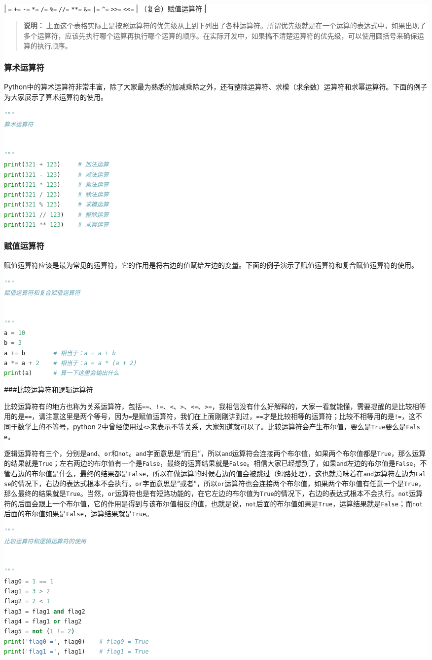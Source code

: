 | `=` `+=` `-=` `*=` `/=` `%=` `//=` `**=` `&=` `|=` `^=` `>>=` `<<=` | （复合）赋值运算符             |

>**说明：** 上面这个表格实际上是按照运算符的优先级从上到下列出了各种运算符。所谓优先级就是在一个运算的表达式中，如果出现了多个运算符，应该先执行哪个运算再执行哪个运算的顺序。在实际开发中，如果搞不清楚运算符的优先级，可以使用圆括号来确保运算的执行顺序。

### 算术运算符

Python中的算术运算符非常丰富，除了大家最为熟悉的加减乘除之外，还有整除运算符、求模（求余数）运算符和求幂运算符。下面的例子为大家展示了算术运算符的使用。

```python
"""
算术运算符


"""
print(321 + 123)     # 加法运算
print(321 - 123)     # 减法运算
print(321 * 123)     # 乘法运算
print(321 / 123)     # 除法运算
print(321 % 123)     # 求模运算
print(321 // 123)    # 整除运算
print(321 ** 123)    # 求幂运算
```

### 赋值运算符

赋值运算符应该是最为常见的运算符，它的作用是将右边的值赋给左边的变量。下面的例子演示了赋值运算符和复合赋值运算符的使用。

```python
"""
赋值运算符和复合赋值运算符


"""
a = 10
b = 3
a += b        # 相当于：a = a + b
a *= a + 2    # 相当于：a = a * (a + 2)
print(a)      # 算一下这里会输出什么
```

###比较运算符和逻辑运算符

比较运算符有的地方也称为关系运算符，包括`==`、`!=`、`<`、`>`、`<=`、`>=`，我相信没有什么好解释的，大家一看就能懂，需要提醒的是比较相等用的是`==`，请注意这里是两个等号，因为`=`是赋值运算符，我们在上面刚刚讲到过，`==`才是比较相等的运算符；比较不相等用的是`!=`，这不同于数学上的不等号，python 2中曾经使用过`<>`来表示不等关系，大家知道就可以了。比较运算符会产生布尔值，要么是`True`要么是`False`。

逻辑运算符有三个，分别是`and`、`or`和`not`。`and`字面意思是“而且”，所以`and`运算符会连接两个布尔值，如果两个布尔值都是`True`，那么运算的结果就是`True`；左右两边的布尔值有一个是`False`，最终的运算结果就是`False`。相信大家已经想到了，如果`and`左边的布尔值是`False`，不管右边的布尔值是什么，最终的结果都是`False`，所以在做运算的时候右边的值会被跳过（短路处理），这也就意味着在`and`运算符左边为`False`的情况下，右边的表达式根本不会执行。`or`字面意思是“或者”，所以`or`运算符也会连接两个布尔值，如果两个布尔值有任意一个是`True`，那么最终的结果就是`True`。当然，`or`运算符也是有短路功能的，在它左边的布尔值为`True`的情况下，右边的表达式根本不会执行。`not`运算符的后面会跟上一个布尔值，它的作用是得到与该布尔值相反的值，也就是说，`not`后面的布尔值如果是`True`，运算结果就是`False`；而`not`后面的布尔值如果是`False`，运算结果就是`True`。

```python
"""
比较运算符和逻辑运算符的使用


"""
flag0 = 1 == 1
flag1 = 3 > 2
flag2 = 2 < 1
flag3 = flag1 and flag2
flag4 = flag1 or flag2
flag5 = not (1 != 2)
print('flag0 =', flag0)    # flag0 = True
print('flag1 =', flag1)    # flag1 = True
```